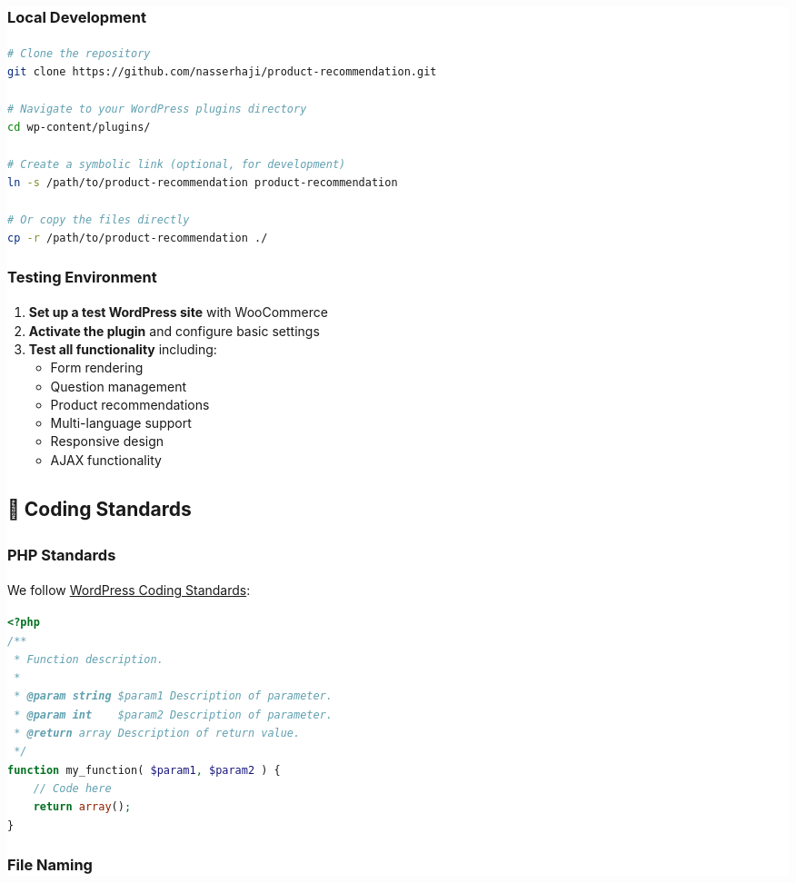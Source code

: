 ### Local Development

```bash
# Clone the repository
git clone https://github.com/nasserhaji/product-recommendation.git

# Navigate to your WordPress plugins directory
cd wp-content/plugins/

# Create a symbolic link (optional, for development)
ln -s /path/to/product-recommendation product-recommendation

# Or copy the files directly
cp -r /path/to/product-recommendation ./
```

### Testing Environment

1. **Set up a test WordPress site** with WooCommerce
2. **Activate the plugin** and configure basic settings
3. **Test all functionality** including:
   - Form rendering
   - Question management
   - Product recommendations
   - Multi-language support
   - Responsive design
   - AJAX functionality

## 📝 Coding Standards

### PHP Standards

We follow [WordPress Coding Standards](https://developer.wordpress.org/coding-standards/wordpress-coding-standards/):

```php
<?php
/**
 * Function description.
 *
 * @param string $param1 Description of parameter.
 * @param int    $param2 Description of parameter.
 * @return array Description of return value.
 */
function my_function( $param1, $param2 ) {
    // Code here
    return array();
}
```

### File Naming
